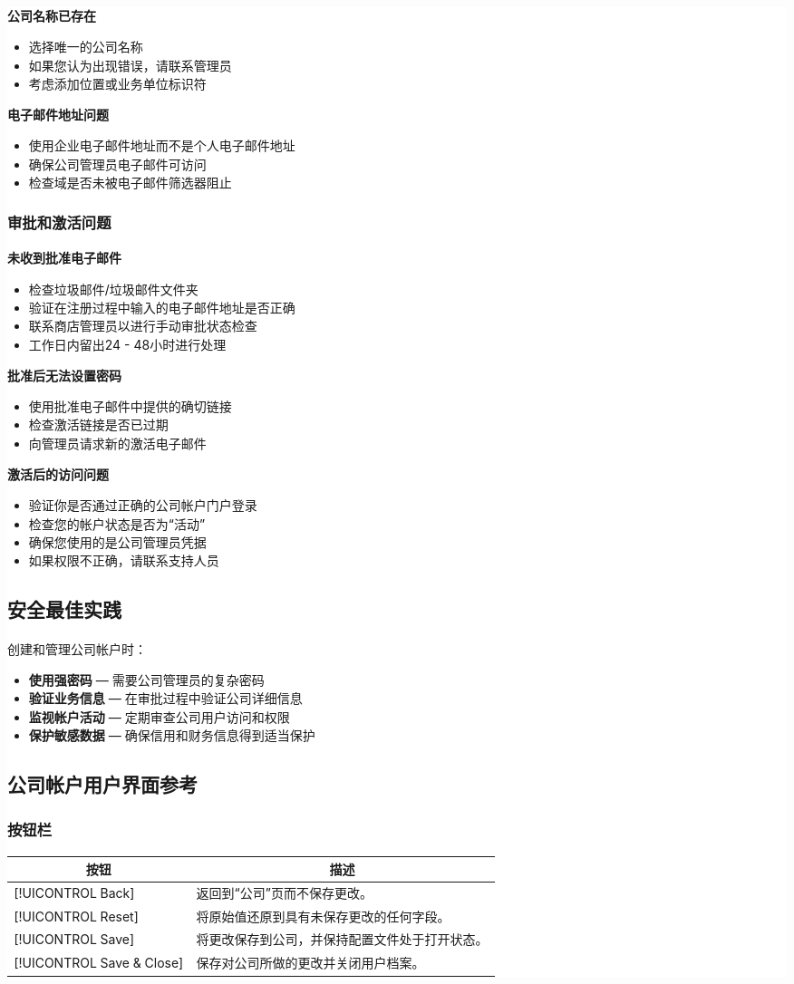 **公司名称已存在**

* 选择唯一的公司名称
* 如果您认为出现错误，请联系管理员
* 考虑添加位置或业务单位标识符

**电子邮件地址问题**

* 使用企业电子邮件地址而不是个人电子邮件地址
* 确保公司管理员电子邮件可访问
* 检查域是否未被电子邮件筛选器阻止

### 审批和激活问题

**未收到批准电子邮件**

* 检查垃圾邮件/垃圾邮件文件夹
* 验证在注册过程中输入的电子邮件地址是否正确
* 联系商店管理员以进行手动审批状态检查
* 工作日内留出24 - 48小时进行处理

**批准后无法设置密码**

* 使用批准电子邮件中提供的确切链接
* 检查激活链接是否已过期
* 向管理员请求新的激活电子邮件

**激活后的访问问题**

* 验证你是否通过正确的公司帐户门户登录
* 检查您的帐户状态是否为“活动”
* 确保您使用的是公司管理员凭据
* 如果权限不正确，请联系支持人员

## 安全最佳实践

创建和管理公司帐户时：

* **使用强密码** — 需要公司管理员的复杂密码
* **验证业务信息** — 在审批过程中验证公司详细信息
* **监视帐户活动** — 定期审查公司用户访问和权限
* **保护敏感数据** — 确保信用和财务信息得到适当保护

## 公司帐户用户界面参考

### 按钮栏

| 按钮 | 描述 |
|---------------------------|------------------------------------------------------------------|
| [!UICONTROL Back] | 返回到“公司”页而不保存更改。 |
| [!UICONTROL Reset] | 将原始值还原到具有未保存更改的任何字段。 |
| [!UICONTROL Save] | 将更改保存到公司，并保持配置文件处于打开状态。 |
| [!UICONTROL Save & Close] | 保存对公司所做的更改并关闭用户档案。 |
